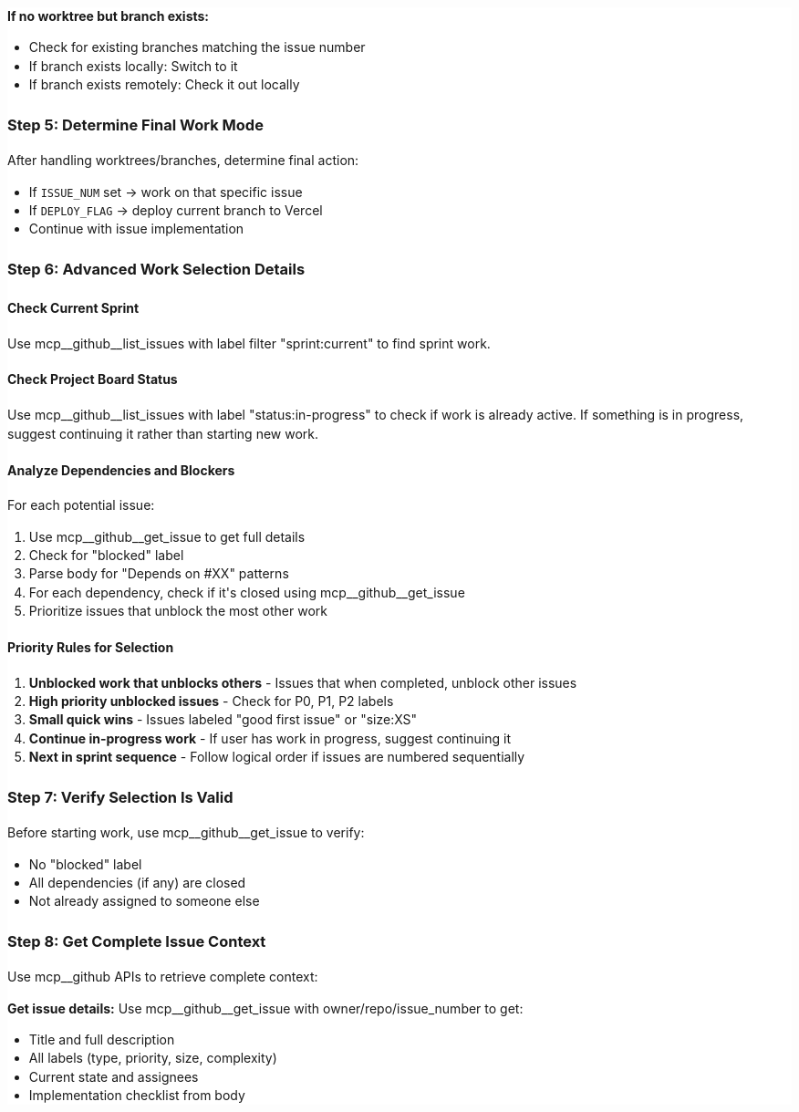 **If no worktree but branch exists:**
- Check for existing branches matching the issue number
- If branch exists locally: Switch to it
- If branch exists remotely: Check it out locally

### Step 5: Determine Final Work Mode

After handling worktrees/branches, determine final action:
- If `ISSUE_NUM` set → work on that specific issue
- If `DEPLOY_FLAG` → deploy current branch to Vercel
- Continue with issue implementation

### Step 6: Advanced Work Selection Details

#### Check Current Sprint
Use mcp__github__list_issues with label filter "sprint:current" to find sprint work.

#### Check Project Board Status
Use mcp__github__list_issues with label "status:in-progress" to check if work is already active.
If something is in progress, suggest continuing it rather than starting new work.

#### Analyze Dependencies and Blockers
For each potential issue:
1. Use mcp__github__get_issue to get full details
2. Check for "blocked" label
3. Parse body for "Depends on #XX" patterns
4. For each dependency, check if it's closed using mcp__github__get_issue
5. Prioritize issues that unblock the most other work

#### Priority Rules for Selection
1. **Unblocked work that unblocks others** - Issues that when completed, unblock other issues
2. **High priority unblocked issues** - Check for P0, P1, P2 labels
3. **Small quick wins** - Issues labeled "good first issue" or "size:XS"
4. **Continue in-progress work** - If user has work in progress, suggest continuing it
5. **Next in sprint sequence** - Follow logical order if issues are numbered sequentially

### Step 7: Verify Selection Is Valid

Before starting work, use mcp__github__get_issue to verify:
- No "blocked" label
- All dependencies (if any) are closed
- Not already assigned to someone else

### Step 8: Get Complete Issue Context

Use mcp__github APIs to retrieve complete context:

**Get issue details:**
Use mcp__github__get_issue with owner/repo/issue_number to get:
- Title and full description
- All labels (type, priority, size, complexity)
- Current state and assignees  
- Implementation checklist from body
